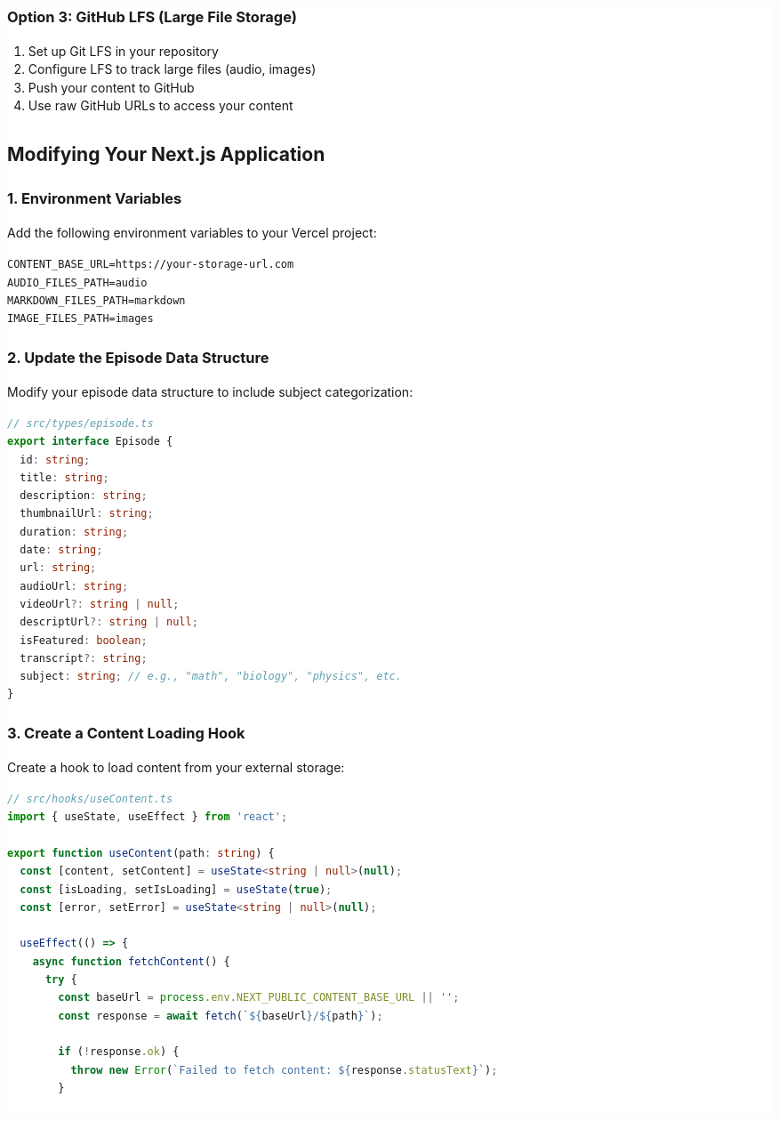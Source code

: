 ### Option 3: GitHub LFS (Large File Storage)

1. Set up Git LFS in your repository
2. Configure LFS to track large files (audio, images)
3. Push your content to GitHub
4. Use raw GitHub URLs to access your content

## Modifying Your Next.js Application

### 1. Environment Variables

Add the following environment variables to your Vercel project:

```
CONTENT_BASE_URL=https://your-storage-url.com
AUDIO_FILES_PATH=audio
MARKDOWN_FILES_PATH=markdown
IMAGE_FILES_PATH=images
```

### 2. Update the Episode Data Structure

Modify your episode data structure to include subject categorization:

```typescript
// src/types/episode.ts
export interface Episode {
  id: string;
  title: string;
  description: string;
  thumbnailUrl: string;
  duration: string;
  date: string;
  url: string;
  audioUrl: string;
  videoUrl?: string | null;
  descriptUrl?: string | null;
  isFeatured: boolean;
  transcript?: string;
  subject: string; // e.g., "math", "biology", "physics", etc.
}
```

### 3. Create a Content Loading Hook

Create a hook to load content from your external storage:

```typescript
// src/hooks/useContent.ts
import { useState, useEffect } from 'react';

export function useContent(path: string) {
  const [content, setContent] = useState<string | null>(null);
  const [isLoading, setIsLoading] = useState(true);
  const [error, setError] = useState<string | null>(null);

  useEffect(() => {
    async function fetchContent() {
      try {
        const baseUrl = process.env.NEXT_PUBLIC_CONTENT_BASE_URL || '';
        const response = await fetch(`${baseUrl}/${path}`);
        
        if (!response.ok) {
          throw new Error(`Failed to fetch content: ${response.statusText}`);
        }
        
```